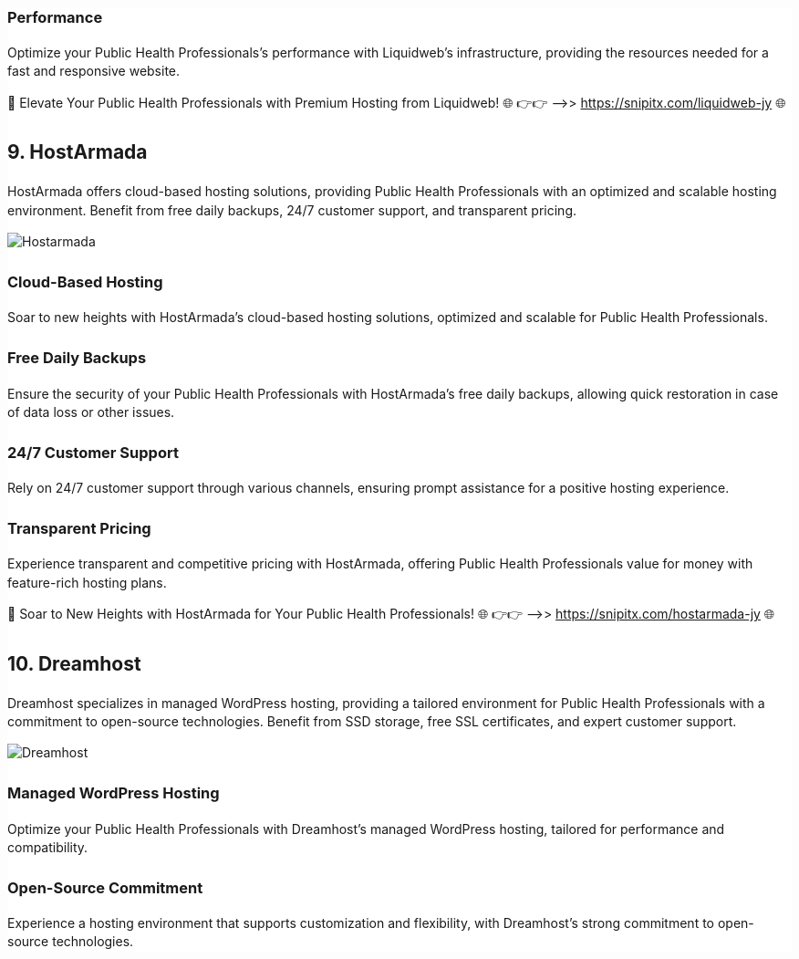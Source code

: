 ### Performance
Optimize your Public Health Professionals’s performance with Liquidweb’s infrastructure, providing the resources needed for a fast and responsive website.

🚀 Elevate Your Public Health Professionals with Premium Hosting from Liquidweb! 🌐
👉👉 -->> https://snipitx.com/liquidweb-jy 🌐

## 9. HostArmada

HostArmada offers cloud-based hosting solutions, providing Public Health Professionals with an optimized and scalable hosting environment. Benefit from free daily backups, 24/7 customer support, and transparent pricing.

![Hostarmada](https://i.imgur.com/KFbdf3o.jpeg "Hostarmada Hosting")

### Cloud-Based Hosting
Soar to new heights with HostArmada’s cloud-based hosting solutions, optimized and scalable for Public Health Professionals.

### Free Daily Backups
Ensure the security of your Public Health Professionals with HostArmada’s free daily backups, allowing quick restoration in case of data loss or other issues.

### 24/7 Customer Support
Rely on 24/7 customer support through various channels, ensuring prompt assistance for a positive hosting experience.

### Transparent Pricing
Experience transparent and competitive pricing with HostArmada, offering Public Health Professionals value for money with feature-rich hosting plans.

🚀 Soar to New Heights with HostArmada for Your Public Health Professionals! 🌐
👉👉 -->> https://snipitx.com/hostarmada-jy 🌐

## 10. Dreamhost

Dreamhost specializes in managed WordPress hosting, providing a tailored environment for Public Health Professionals with a commitment to open-source technologies. Benefit from SSD storage, free SSL certificates, and expert customer support.

![Dreamhost](https://i.imgur.com/rXIg8ip.jpeg "Dreamhost Hosting")

### Managed WordPress Hosting
Optimize your Public Health Professionals with Dreamhost’s managed WordPress hosting, tailored for performance and compatibility.

### Open-Source Commitment
Experience a hosting environment that supports customization and flexibility, with Dreamhost’s strong commitment to open-source technologies.
